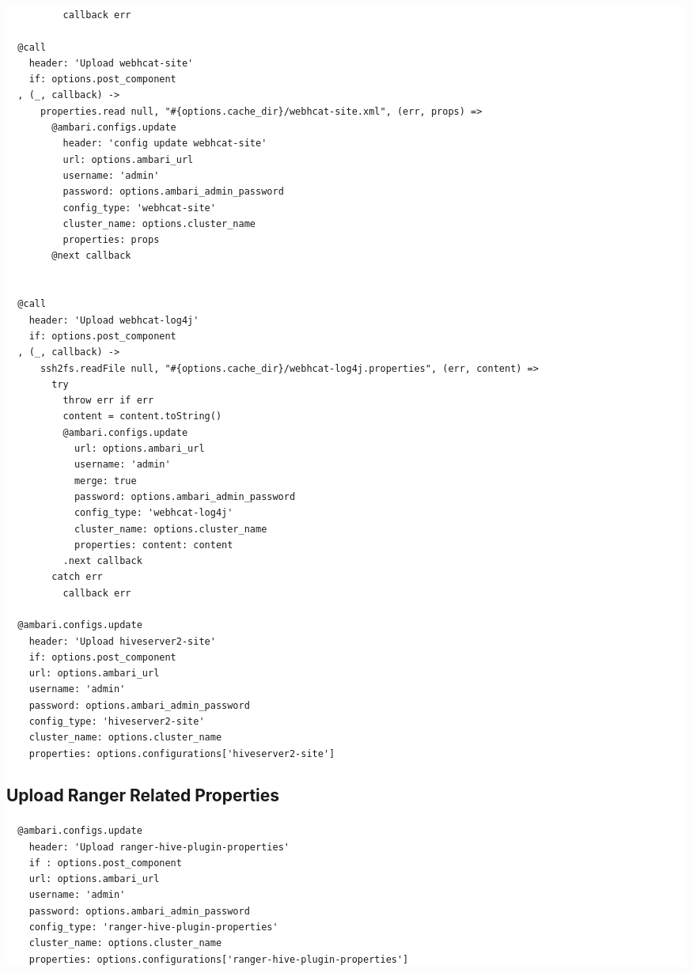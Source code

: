               callback err

      @call
        header: 'Upload webhcat-site'
        if: options.post_component
      , (_, callback) ->
          properties.read null, "#{options.cache_dir}/webhcat-site.xml", (err, props) =>
            @ambari.configs.update
              header: 'config update webhcat-site'
              url: options.ambari_url
              username: 'admin'
              password: options.ambari_admin_password
              config_type: 'webhcat-site'
              cluster_name: options.cluster_name
              properties: props
            @next callback


      @call
        header: 'Upload webhcat-log4j'
        if: options.post_component
      , (_, callback) ->
          ssh2fs.readFile null, "#{options.cache_dir}/webhcat-log4j.properties", (err, content) =>
            try
              throw err if err
              content = content.toString()
              @ambari.configs.update
                url: options.ambari_url
                username: 'admin'
                merge: true
                password: options.ambari_admin_password
                config_type: 'webhcat-log4j'
                cluster_name: options.cluster_name
                properties: content: content
              .next callback
            catch err
              callback err

      @ambari.configs.update
        header: 'Upload hiveserver2-site'
        if: options.post_component
        url: options.ambari_url
        username: 'admin'
        password: options.ambari_admin_password
        config_type: 'hiveserver2-site'
        cluster_name: options.cluster_name
        properties: options.configurations['hiveserver2-site']

## Upload Ranger Related Properties

      @ambari.configs.update
        header: 'Upload ranger-hive-plugin-properties'
        if : options.post_component
        url: options.ambari_url
        username: 'admin'
        password: options.ambari_admin_password
        config_type: 'ranger-hive-plugin-properties'
        cluster_name: options.cluster_name
        properties: options.configurations['ranger-hive-plugin-properties']
